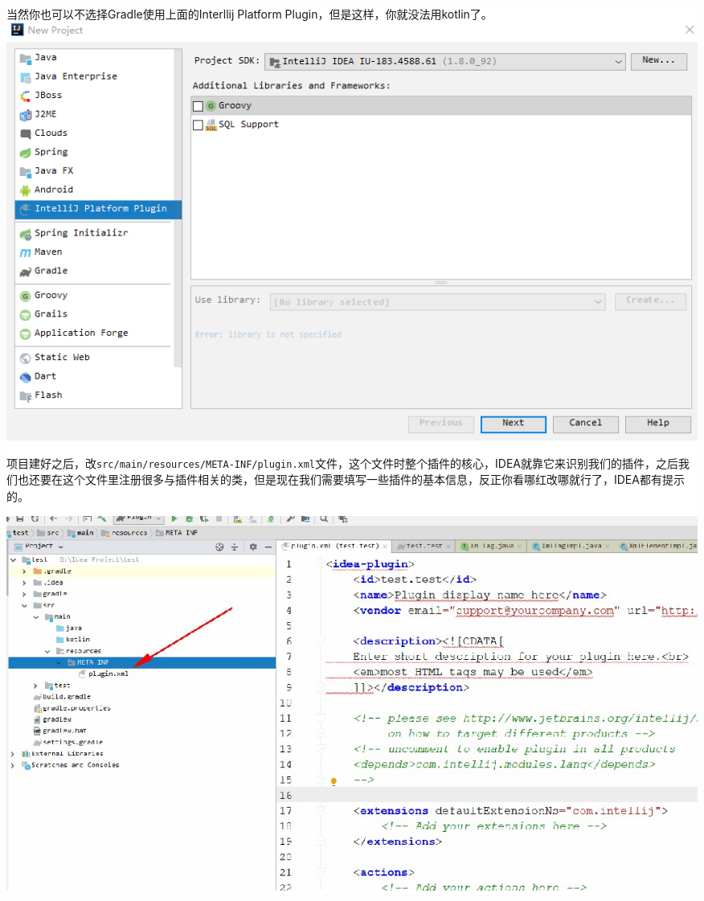 当然你也可以不选择Gradle使用上面的Interllij Platform Plugin，但是这样，你就没法用kotlin了。
![16f5b806585b4230](./assets/16f5b806585b4230-1577796020140.png)

项目建好之后，改`src/main/resources/META-INF/plugin.xml`文件，这个文件时整个插件的核心，IDEA就靠它来识别我们的插件，之后我们也还要在这个文件里注册很多与插件相关的类，但是现在我们需要填写一些插件的基本信息，反正你看哪红改哪就行了，IDEA都有提示的。

![](.\assets\16f5b8efd6733ad2.jpg)

